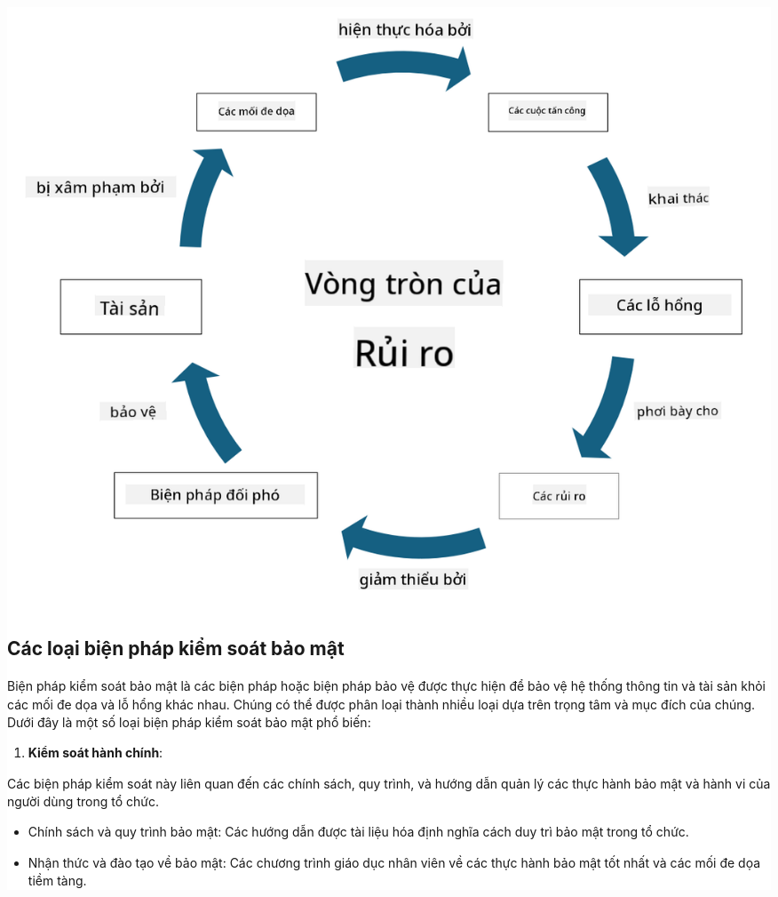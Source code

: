 ![image](../../translated_images/circleofrisk.f6652bf797466df15a5c2ba772aff10db31631c281cdfce420681fd73916b735.vi.png)

## Các loại biện pháp kiểm soát bảo mật

Biện pháp kiểm soát bảo mật là các biện pháp hoặc biện pháp bảo vệ được thực hiện để bảo vệ hệ thống thông tin và tài sản khỏi các mối đe dọa và lỗ hổng khác nhau. Chúng có thể được phân loại thành nhiều loại dựa trên trọng tâm và mục đích của chúng. Dưới đây là một số loại biện pháp kiểm soát bảo mật phổ biến:

1. **Kiểm soát hành chính**:

Các biện pháp kiểm soát này liên quan đến các chính sách, quy trình, và hướng dẫn quản lý các thực hành bảo mật và hành vi của người dùng trong tổ chức.

- Chính sách và quy trình bảo mật: Các hướng dẫn được tài liệu hóa định nghĩa cách duy trì bảo mật trong tổ chức.

- Nhận thức và đào tạo về bảo mật: Các chương trình giáo dục nhân viên về các thực hành bảo mật tốt nhất và các mối đe dọa tiềm tàng.

